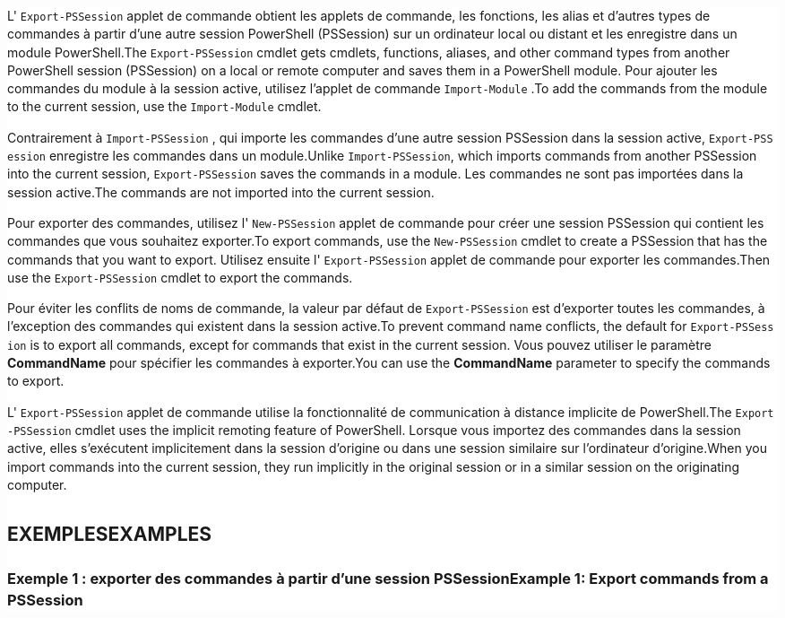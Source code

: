 <span data-ttu-id="aa3e5-109">L' `Export-PSSession` applet de commande obtient les applets de commande, les fonctions, les alias et d’autres types de commandes à partir d’une autre session PowerShell (PSSession) sur un ordinateur local ou distant et les enregistre dans un module PowerShell.</span><span class="sxs-lookup"><span data-stu-id="aa3e5-109">The `Export-PSSession` cmdlet gets cmdlets, functions, aliases, and other command types from another PowerShell session (PSSession) on a local or remote computer and saves them in a PowerShell module.</span></span> <span data-ttu-id="aa3e5-110">Pour ajouter les commandes du module à la session active, utilisez l’applet de commande `Import-Module` .</span><span class="sxs-lookup"><span data-stu-id="aa3e5-110">To add the commands from the module to the current session, use the `Import-Module` cmdlet.</span></span>

<span data-ttu-id="aa3e5-111">Contrairement à `Import-PSSession` , qui importe les commandes d’une autre session PSSession dans la session active, `Export-PSSession` enregistre les commandes dans un module.</span><span class="sxs-lookup"><span data-stu-id="aa3e5-111">Unlike `Import-PSSession`, which imports commands from another PSSession into the current session, `Export-PSSession` saves the commands in a module.</span></span> <span data-ttu-id="aa3e5-112">Les commandes ne sont pas importées dans la session active.</span><span class="sxs-lookup"><span data-stu-id="aa3e5-112">The commands are not imported into the current session.</span></span>

<span data-ttu-id="aa3e5-113">Pour exporter des commandes, utilisez l' `New-PSSession` applet de commande pour créer une session PSSession qui contient les commandes que vous souhaitez exporter.</span><span class="sxs-lookup"><span data-stu-id="aa3e5-113">To export commands, use the `New-PSSession` cmdlet to create a PSSession that has the commands that you want to export.</span></span> <span data-ttu-id="aa3e5-114">Utilisez ensuite l' `Export-PSSession` applet de commande pour exporter les commandes.</span><span class="sxs-lookup"><span data-stu-id="aa3e5-114">Then use the `Export-PSSession` cmdlet to export the commands.</span></span>

<span data-ttu-id="aa3e5-115">Pour éviter les conflits de noms de commande, la valeur par défaut de `Export-PSSession` est d’exporter toutes les commandes, à l’exception des commandes qui existent dans la session active.</span><span class="sxs-lookup"><span data-stu-id="aa3e5-115">To prevent command name conflicts, the default for `Export-PSSession` is to export all commands, except for commands that exist in the current session.</span></span> <span data-ttu-id="aa3e5-116">Vous pouvez utiliser le paramètre **CommandName** pour spécifier les commandes à exporter.</span><span class="sxs-lookup"><span data-stu-id="aa3e5-116">You can use the **CommandName** parameter to specify the commands to export.</span></span>

<span data-ttu-id="aa3e5-117">L' `Export-PSSession` applet de commande utilise la fonctionnalité de communication à distance implicite de PowerShell.</span><span class="sxs-lookup"><span data-stu-id="aa3e5-117">The `Export-PSSession` cmdlet uses the implicit remoting feature of PowerShell.</span></span> <span data-ttu-id="aa3e5-118">Lorsque vous importez des commandes dans la session active, elles s’exécutent implicitement dans la session d’origine ou dans une session similaire sur l’ordinateur d’origine.</span><span class="sxs-lookup"><span data-stu-id="aa3e5-118">When you import commands into the current session, they run implicitly in the original session or in a similar session on the originating computer.</span></span>

## <span data-ttu-id="aa3e5-119">EXEMPLES</span><span class="sxs-lookup"><span data-stu-id="aa3e5-119">EXAMPLES</span></span>

### <span data-ttu-id="aa3e5-120">Exemple 1 : exporter des commandes à partir d’une session PSSession</span><span class="sxs-lookup"><span data-stu-id="aa3e5-120">Example 1: Export commands from a PSSession</span></span>
